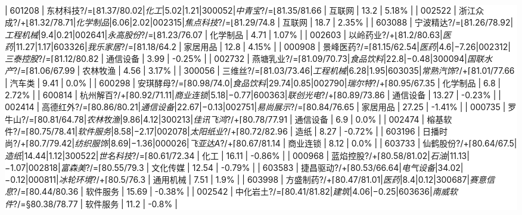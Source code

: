 | 601208 | 东材科技?/=$⌊81.37/80.02 |     化工     |    5.02   |  1.21%  |
| 300052 |  中青宝?/=$⌊81.35/81.66  |    互联网    |    13.2   |  5.18%  |
| 002522 | 浙江众成?/+$⌊81.32/78.71 |   化学制品   |    6.06   |  2.02%  |
| 002315 | 焦点科技?/=$⌊81.29/74.8  |    互联网    |    18.7   |  2.35%  |
| 603088 | 宁波精达?/=$⌊81.26/78.92 |   工程机械   |    9.4    |  0.21%  |
| 002641 | 永高股份?/=$⌊81.23/76.07 |   化学制品   |    4.71   |  1.07%  |
| 002603 | 以岭药业?/+$⌊81.2/80.63  |     医药     |   11.27   |  1.17%  |
| 603326 | 我乐家居?/=$⌈81.18/64.2  |   家居用品   |    12.8   |  4.15%  |
| 000908 | 景峰医药?/=$⌈81.15/62.54 |     医药     |    4.6    |  -7.26% |
| 002312 | 三泰控股?/=$⌈81.12/80.82 |   通信设备   |    3.99   |  -0.25% |
| 002732 | 燕塘乳业?/=$⌈81.09/70.73 |   食品饮料   |    22.8   |  -0.48% |
| 300094 | 国联水产?/=$⌈81.06/67.99 |   农林牧渔   |    4.56   |  3.17%  |
| 300056 |  三维丝?/=$⌈81.03/73.46  |   工程机械   |    6.28   |  1.95%  |
| 603035 | 常熟汽饰?/+$⌈81.01/77.66 |    汽车类    |    9.41   |   0.0%  |
| 600298 | 安琪酵母?/=$⌈80.98/74.0  |   食品饮料   |   29.74   |  0.85%  |
| 002790 |  瑞尔特?/+$⌈80.95/67.35  |   化学制品   |    6.8    |  2.72%  |
| 600814 | 杭州解百?/+$⌈80.92/71.11 |   商业连锁   |    5.18   |  -0.77% |
| 600363 | 联创光电?/+$⌈80.89/73.86 |   通信设备   |   13.27   |  -0.23% |
| 002414 | 高德红外?/=$⌈80.86/80.21 |   通信设备   |   22.67   |  -0.13% |
| 002751 | 易尚展示?/=$⌈80.84/76.65 |   家居用品   |   27.25   |  -1.41% |
| 000735 |  罗牛山?/=$⌈80.81/64.78  |   农林牧渔   |    9.86   |  4.12%  |
| 300213 | 佳讯飞鸿?/+$⌈80.78/77.91 |   通信设备   |    6.9    |   0.0%  |
| 002474 | 榕基软件?/=$⌈80.75/78.41 |   软件服务   |    8.58   |  -2.17% |
| 002078 | 太阳纸业?/+$⌈80.72/82.96 |     造纸     |    8.27   |  -0.72% |
| 603196 | 日播时尚?/+$⌈80.7/79.42  |   纺织服饰   |    8.69   |  -1.36% |
| 000026 | 飞亚达A?/+$⌈80.67/81.14  |   商业连锁   |    8.12   |   0.0%  |
| 603733 | 仙鹤股份?/+$⌈80.64/67.5  |     造纸     |   14.44   |  1.12%  |
| 300522 | 世名科技?/=$⌈80.61/72.34 |     化工     |   16.11   |  -0.86% |
| 000968 | 蓝焰控股?/+$⌈80.58/81.02 |     石油     |   11.13   |  -1.07% |
| 002818 |  富森美?/=$⌈80.55/79.3   |   文化传媒   |   12.54   |  -0.79% |
| 603583 | 捷昌驱动?/+$⌈80.53/66.64 |   电气设备   |   34.02   |  -0.12% |
| 000811 |  冰轮环境?/+$⌈80.5/76.3  |   通用机械   |    7.51   |   1.9%  |
| 603998 | 方盛制药?/+$⌈80.47/81.01 |     医药     |    8.4    |  0.12%  |
| 300687 | 赛意信息?/=$⌈80.44/80.36 |   软件服务   |   15.69   |  -0.38% |
| 002542 | 中化岩土?/=$⌈80.41/81.82 |     建筑     |    4.06   |  -0.25% |
| 603636 | 南威软件?/=$§80.38/78.77 |   软件服务   |    11.2   |  -0.8%  |
